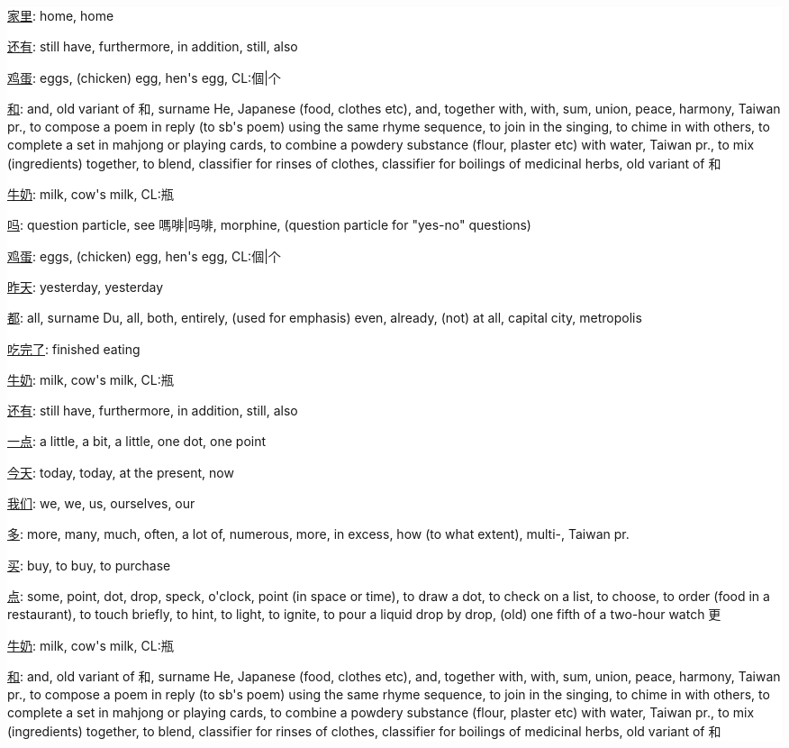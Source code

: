 
<a href="https://hanzicraft.com/character/家里">家里</a>: home, home

<a href="https://hanzicraft.com/character/还有">还有</a>: still have, furthermore, in addition, still, also

<a href="https://hanzicraft.com/character/鸡蛋">鸡蛋</a>: eggs, (chicken) egg, hen's egg, CL:個|个

<a href="https://hanzicraft.com/character/和">和</a>: and, old variant of 和, surname He, Japanese (food, clothes etc), and, together with, with, sum, union, peace, harmony, Taiwan pr., to compose a poem in reply (to sb's poem) using the same rhyme sequence, to join in the singing, to chime in with others, to complete a set in mahjong or playing cards, to combine a powdery substance (flour, plaster etc) with water, Taiwan pr., to mix (ingredients) together, to blend, classifier for rinses of clothes, classifier for boilings of medicinal herbs, old variant of 和

<a href="https://hanzicraft.com/character/牛奶">牛奶</a>: milk, cow's milk, CL:瓶

<a href="https://hanzicraft.com/character/吗">吗</a>: question particle, see 嗎啡|吗啡, morphine, (question particle for "yes-no" questions)



<a href="https://hanzicraft.com/character/鸡蛋">鸡蛋</a>: eggs, (chicken) egg, hen's egg, CL:個|个

<a href="https://hanzicraft.com/character/昨天">昨天</a>: yesterday, yesterday

<a href="https://hanzicraft.com/character/都">都</a>: all, surname Du, all, both, entirely, (used for emphasis) even, already, (not) at all, capital city, metropolis

<a href="https://hanzicraft.com/character/吃完了">吃完了</a>: finished eating



<a href="https://hanzicraft.com/character/牛奶">牛奶</a>: milk, cow's milk, CL:瓶

<a href="https://hanzicraft.com/character/还有">还有</a>: still have, furthermore, in addition, still, also

<a href="https://hanzicraft.com/character/一点">一点</a>: a little, a bit, a little, one dot, one point



<a href="https://hanzicraft.com/character/今天">今天</a>: today, today, at the present, now

<a href="https://hanzicraft.com/character/我们">我们</a>: we, we, us, ourselves, our

<a href="https://hanzicraft.com/character/多">多</a>: more, many, much, often, a lot of, numerous, more, in excess, how (to what extent), multi-, Taiwan pr.

<a href="https://hanzicraft.com/character/买">买</a>: buy, to buy, to purchase

<a href="https://hanzicraft.com/character/点">点</a>: some, point, dot, drop, speck, o'clock, point (in space or time), to draw a dot, to check on a list, to choose, to order (food in a restaurant), to touch briefly, to hint, to light, to ignite, to pour a liquid drop by drop, (old) one fifth of a two-hour watch 更

<a href="https://hanzicraft.com/character/牛奶">牛奶</a>: milk, cow's milk, CL:瓶

<a href="https://hanzicraft.com/character/和">和</a>: and, old variant of 和, surname He, Japanese (food, clothes etc), and, together with, with, sum, union, peace, harmony, Taiwan pr., to compose a poem in reply (to sb's poem) using the same rhyme sequence, to join in the singing, to chime in with others, to complete a set in mahjong or playing cards, to combine a powdery substance (flour, plaster etc) with water, Taiwan pr., to mix (ingredients) together, to blend, classifier for rinses of clothes, classifier for boilings of medicinal herbs, old variant of 和
